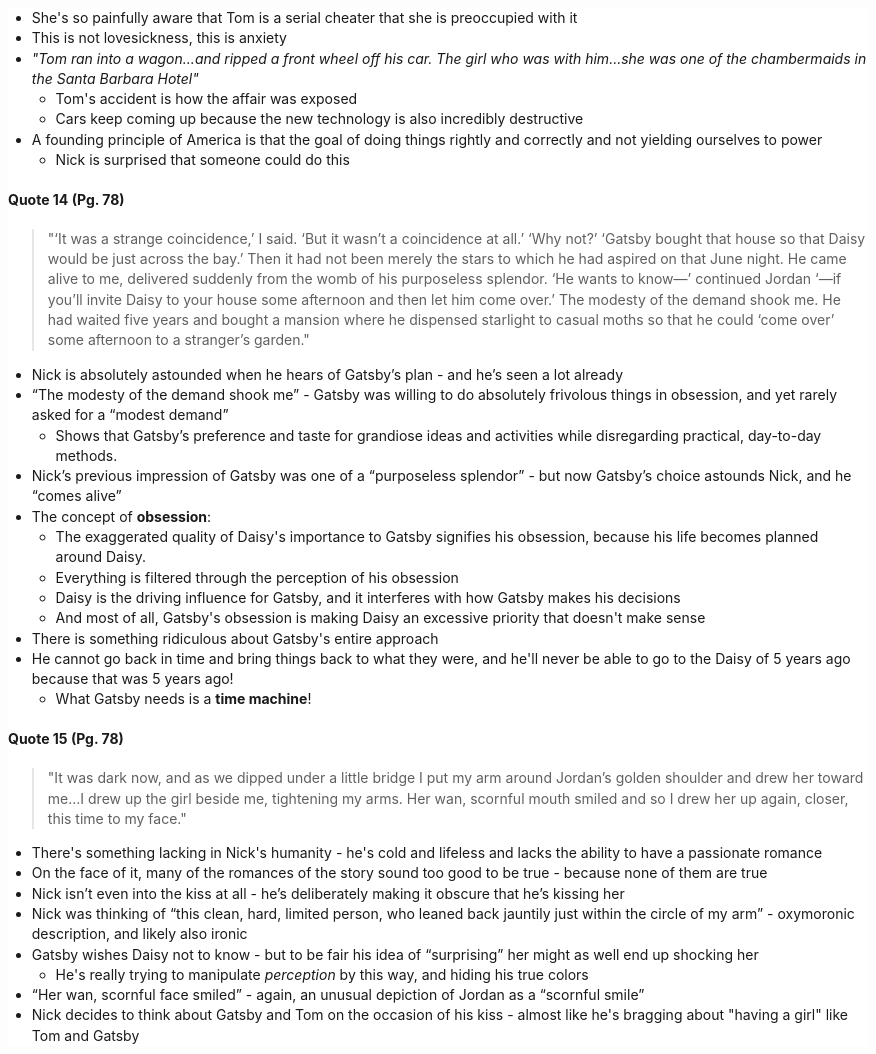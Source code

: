   * She's so painfully aware that Tom is a serial cheater that she is preoccupied with it
  * This is not lovesickness, this is anxiety
* *"Tom ran into a wagon...and ripped a front wheel off his car. The girl who was with him...she was one of the chambermaids in the Santa Barbara Hotel"*
  * Tom's accident is how the affair was exposed
  * Cars keep coming up because the new technology is also incredibly destructive
* A founding principle of America is that the goal of doing things rightly and correctly and not yielding ourselves to power
  * Nick is surprised that someone could do this

#### Quote 14 (Pg. 78)

> "‘It was a strange coincidence,’ I said. 
> ‘But it wasn’t a coincidence at all.’ 
> ‘Why not?’ 
> ‘Gatsby bought that house so that Daisy would be just across the bay.’ 
> Then it had not been merely the stars to which he had aspired on that June night. He came alive to me, delivered suddenly from the womb of his purposeless splendor. 
> ‘He wants to know—’ continued Jordan ‘—if you’ll invite Daisy to your house some afternoon and then let him come over.’ 
> The modesty of the demand shook me. He had waited five years and bought a mansion where he dispensed starlight to casual moths so that he could ‘come over’ some afternoon to a stranger’s garden."

* Nick is absolutely astounded when he hears of Gatsby’s plan - and he’s seen a lot already
* “The modesty of the demand shook me” - Gatsby was willing to do absolutely frivolous things in obsession, and yet rarely asked for a “modest demand”
  * Shows that Gatsby’s preference and taste for grandiose ideas and activities while disregarding practical, day-to-day methods.
* Nick’s previous impression of Gatsby was one of a “purposeless splendor” - but now Gatsby’s choice astounds Nick, and he “comes alive”
* The concept of **obsession**:
  * The exaggerated quality of Daisy's importance to Gatsby signifies his obsession, because his life becomes planned around Daisy.
  * Everything is filtered through the perception of his obsession
  * Daisy is the driving influence for Gatsby, and it interferes with how Gatsby makes his decisions
  * And most of all, Gatsby's obsession is making Daisy an excessive priority that doesn't make sense
* There is something ridiculous about Gatsby's entire approach
* He cannot go back in time and bring things back to what they were, and he'll never be able to go to the Daisy of 5 years ago because that was 5 years ago!
  * What Gatsby needs is a **time machine**!

#### Quote 15 (Pg. 78)

> "It was dark now, and as we dipped under a little bridge I put my arm around Jordan’s golden shoulder and drew her toward me...I drew up the girl beside me, tightening my arms. Her wan, scornful mouth smiled and so I drew her up again, closer, this time to my face."

* There's something lacking in Nick's humanity - he's cold and lifeless and lacks the ability to have a passionate romance
* On the face of it, many of the romances of the story sound too good to be true - because none of them are true
* Nick isn’t even into the kiss at all - he’s deliberately making it obscure that he’s kissing her
* Nick was thinking of “this clean, hard, limited person, who leaned back jauntily just within the circle of my arm” - oxymoronic description, and likely also ironic
* Gatsby wishes Daisy not to know - but to be fair his idea of “surprising” her might as well end up shocking her
  * He's really trying to manipulate _perception_ by this way, and hiding his true colors
* “Her wan, scornful face smiled” - again, an unusual depiction of Jordan as a “scornful smile”
* Nick decides to think about Gatsby and Tom on the occasion of his kiss - almost like he's bragging about "having a girl" like Tom and Gatsby

